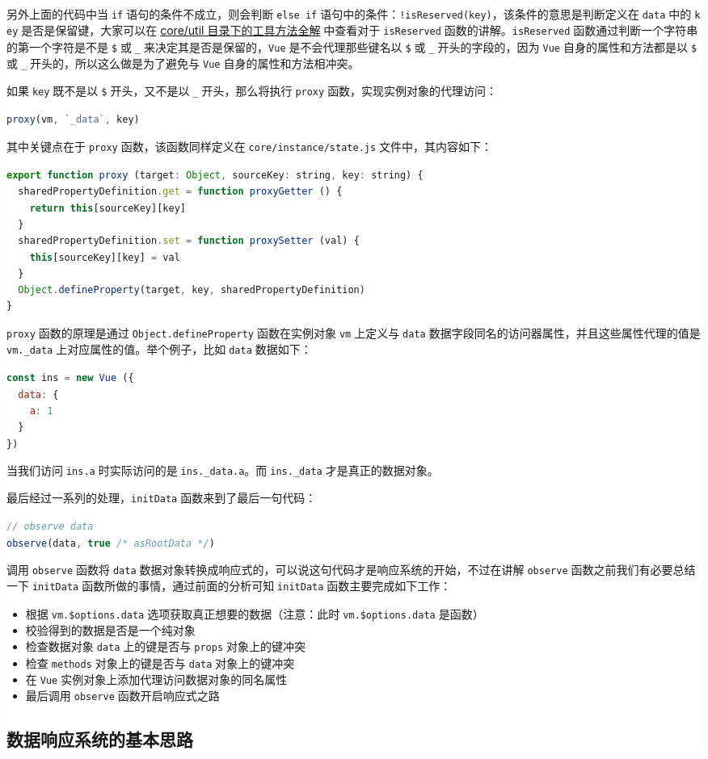 另外上面的代码中当 `if` 语句的条件不成立，则会判断 `else if` 语句中的条件：`!isReserved(key)`，该条件的意思是判断定义在 `data` 中的 `key` 是否是保留键，大家可以在 [core/util 目录下的工具方法全解](../appendix/core-util.md) 中查看对于 `isReserved` 函数的讲解。`isReserved` 函数通过判断一个字符串的第一个字符是不是 `$` 或 `_` 来决定其是否是保留的，`Vue` 是不会代理那些键名以 `$` 或 `_` 开头的字段的，因为 `Vue` 自身的属性和方法都是以 `$` 或 `_` 开头的，所以这么做是为了避免与 `Vue` 自身的属性和方法相冲突。

如果 `key` 既不是以 `$` 开头，又不是以 `_` 开头，那么将执行 `proxy` 函数，实现实例对象的代理访问：

```js
proxy(vm, `_data`, key)
```

其中关键点在于 `proxy` 函数，该函数同样定义在 `core/instance/state.js` 文件中，其内容如下：

```js
export function proxy (target: Object, sourceKey: string, key: string) {
  sharedPropertyDefinition.get = function proxyGetter () {
    return this[sourceKey][key]
  }
  sharedPropertyDefinition.set = function proxySetter (val) {
    this[sourceKey][key] = val
  }
  Object.defineProperty(target, key, sharedPropertyDefinition)
}
```

`proxy` 函数的原理是通过 `Object.defineProperty` 函数在实例对象 `vm` 上定义与 `data` 数据字段同名的访问器属性，并且这些属性代理的值是 `vm._data` 上对应属性的值。举个例子，比如 `data` 数据如下：

```js
const ins = new Vue ({
  data: {
    a: 1
  }
})
```

当我们访问 `ins.a` 时实际访问的是 `ins._data.a`。而 `ins._data` 才是真正的数据对象。

最后经过一系列的处理，`initData` 函数来到了最后一句代码：

```js
// observe data
observe(data, true /* asRootData */)
```

调用 `observe` 函数将 `data` 数据对象转换成响应式的，可以说这句代码才是响应系统的开始，不过在讲解 `observe` 函数之前我们有必要总结一下 `initData` 函数所做的事情，通过前面的分析可知 `initData` 函数主要完成如下工作：

* 根据 `vm.$options.data` 选项获取真正想要的数据（注意：此时 `vm.$options.data` 是函数）
* 校验得到的数据是否是一个纯对象
* 检查数据对象 `data` 上的键是否与 `props` 对象上的键冲突
* 检查 `methods` 对象上的键是否与 `data` 对象上的键冲突
* 在 `Vue` 实例对象上添加代理访问数据对象的同名属性
* 最后调用 `observe` 函数开启响应式之路

## 数据响应系统的基本思路
